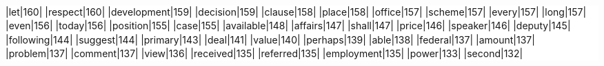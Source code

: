 |let|160|
|respect|160|
|development|159|
|decision|159|
|clause|158|
|place|158|
|office|157|
|scheme|157|
|every|157|
|long|157|
|even|156|
|today|156|
|position|155|
|case|155|
|available|148|
|affairs|147|
|shall|147|
|price|146|
|speaker|146|
|deputy|145|
|following|144|
|suggest|144|
|primary|143|
|deal|141|
|value|140|
|perhaps|139|
|able|138|
|federal|137|
|amount|137|
|problem|137|
|comment|137|
|view|136|
|received|135|
|referred|135|
|employment|135|
|power|133|
|second|132|